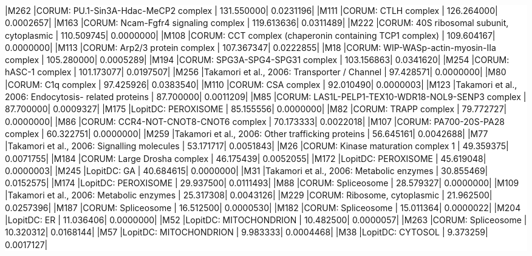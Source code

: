 |M262   |CORUM: PU.1-Sin3A-Hdac-MeCP2 complex                                                                                              | 131.550000| 0.0231196|
|M111   |CORUM: CTLH complex                                                                                                               | 126.264000| 0.0002657|
|M163   |CORUM: Ncam-Fgfr4 signaling complex                                                                                               | 119.613636| 0.0311489|
|M222   |CORUM: 40S ribosomal subunit, cytoplasmic                                                                                         | 110.509745| 0.0000000|
|M108   |CORUM: CCT complex (chaperonin containing TCP1 complex)                                                                           | 109.604167| 0.0000000|
|M113   |CORUM: Arp2/3 protein complex                                                                                                     | 107.367347| 0.0222855|
|M18    |CORUM: WIP-WASp-actin-myosin-IIa complex                                                                                          | 105.280000| 0.0005289|
|M194   |CORUM: SPG3A-SPG4-SPG31 complex                                                                                                   | 103.156863| 0.0341620|
|M254   |CORUM: hASC-1 complex                                                                                                             | 101.173077| 0.0197507|
|M256   |Takamori et al., 2006: Transporter / Channel                                                                                      |  97.428571| 0.0000000|
|M80    |CORUM: C1q complex                                                                                                                |  97.425926| 0.0383540|
|M110   |CORUM: CSA complex                                                                                                                |  92.010490| 0.0000003|
|M123   |Takamori et al., 2006: Endocytosis- related proteins                                                                              |  87.700000| 0.0011209|
|M85    |CORUM: LAS1L-PELP1-TEX10-WDR18-NOL9-SENP3  complex                                                                                |  87.700000| 0.0009327|
|M175   |LopitDC: PEROXISOME                                                                                                               |  85.155556| 0.0000000|
|M82    |CORUM: TRAPP complex                                                                                                              |  79.772727| 0.0000000|
|M86    |CORUM: CCR4-NOT-CNOT8-CNOT6 complex                                                                                               |  70.173333| 0.0022018|
|M107   |CORUM: PA700-20S-PA28 complex                                                                                                     |  60.322751| 0.0000000|
|M259   |Takamori et al., 2006: Other trafficking proteins                                                                                 |  56.645161| 0.0042688|
|M77    |Takamori et al., 2006: Signalling molecules                                                                                       |  53.171717| 0.0051843|
|M26    |CORUM: Kinase maturation complex 1                                                                                                |  49.359375| 0.0071755|
|M184   |CORUM: Large Drosha complex                                                                                                       |  46.175439| 0.0052055|
|M172   |LopitDC: PEROXISOME                                                                                                               |  45.619048| 0.0000003|
|M245   |LopitDC: GA                                                                                                                       |  40.684615| 0.0000000|
|M31    |Takamori et al., 2006: Metabolic enzymes                                                                                          |  30.855469| 0.0152575|
|M174   |LopitDC: PEROXISOME                                                                                                               |  29.937500| 0.0111493|
|M88    |CORUM: Spliceosome                                                                                                                |  28.579327| 0.0000000|
|M109   |Takamori et al., 2006: Metabolic enzymes                                                                                          |  25.317308| 0.0043126|
|M229   |CORUM: Ribosome, cytoplasmic                                                                                                      |  21.962500| 0.0257396|
|M187   |CORUM: Spliceosome                                                                                                                |  16.512500| 0.0000530|
|M182   |CORUM: Spliceosome                                                                                                                |  15.011364| 0.0000022|
|M204   |LopitDC: ER                                                                                                                       |  11.036406| 0.0000000|
|M52    |LopitDC: MITOCHONDRION                                                                                                            |  10.482500| 0.0000057|
|M263   |CORUM: Spliceosome                                                                                                                |  10.320312| 0.0168144|
|M57    |LopitDC: MITOCHONDRION                                                                                                            |   9.983333| 0.0004468|
|M38    |LopitDC: CYTOSOL                                                                                                                  |   9.373259| 0.0017127|